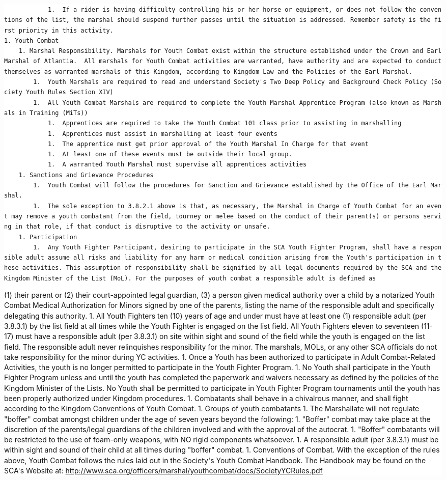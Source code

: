                 1.  If a rider is having difficulty controlling his or her horse or equipment, or does not follow the conventions of the list, the marshal should suspend further passes until the situation is addressed. Remember safety is the first priority in this activity.
    1. Youth Combat
        1. Marshal Responsibility. Marshals for Youth Combat exist within the structure established under the Crown and Earl Marshal of Atlantia.  All marshals for Youth Combat activities are warranted, have authority and are expected to conduct themselves as warranted marshals of this Kingdom, according to Kingdom Law and the Policies of the Earl Marshal.
            1.  Youth Marshals are required to read and understand Society's Two Deep Policy and Background Check Policy (Society Youth Rules Section XIV)
            1.  All Youth Combat Marshals are required to complete the Youth Marshal Apprentice Program (also known as Marshals in Training (MiTs))
                1.  Apprentices are required to take the Youth Combat 101 class prior to assisting in marshalling
                1.  Apprentices must assist in marshalling at least four events
                1.  The apprentice must get prior approval of the Youth Marshal In Charge for that event
                1.  At least one of these events must be outside their local group.
                1.  A warranted Youth Marshal must supervise all apprentices activities
        1. Sanctions and Grievance Procedures
            1.  Youth Combat will follow the procedures for Sanction and Grievance established by the Office of the Earl Marshal.
            1.  The sole exception to 3.8.2.1 above is that, as necessary, the Marshal in Charge of Youth Combat for an event may remove a youth combatant from the field, tourney or melee based on the conduct of their parent(s) or persons serving in that role, if that conduct is disruptive to the activity or unsafe.
        1. Participation
            1.  Any Youth Fighter Participant, desiring to participate in the SCA Youth Fighter Program, shall have a responsible adult assume all risks and liability for any harm or medical condition arising from the Youth's participation in these activities. This assumption of responsibility shall be signified by all legal documents required by the SCA and the Kingdom Minister of the List (MoL). For the purposes of youth combat a responsible adult is defined as
(1) their parent or (2) their court-appointed legal guardian, (3) a person given medical authority over a child by a notarized Youth Combat Medical Authorization for Minors signed by one of the parents, listing the name of the responsible adult and specifically delegating this authority.
            1.  All Youth Fighters ten (10) years of age and under must have at least one
(1) responsible adult (per 3.8.3.1) by the list field at all times while the Youth Fighter is engaged on the list field. All Youth Fighters eleven to seventeen (11-17) must have a responsible adult (per 3.8.3.1) on site within sight and sound of the field while the youth is engaged on the list field. The responsible adult never relinquishes responsibility for the minor. The marshals, MOLs, or any other SCA officials do not take responsibility for the minor during YC activities.
            1.  Once a Youth has been authorized to participate in Adult Combat-Related Activities, the youth is no longer permitted to participate in the Youth Fighter Program.
            1.  No Youth shall participate in the Youth Fighter Program unless and until the youth has completed the paperwork and waivers necessary as defined by the policies of the Kingdom Minister of the Lists. No Youth shall be permitted to participate in Youth Fighter Program tournaments until the youth has been properly authorized under Kingdom procedures.
            1.  Combatants shall behave in a chivalrous manner, and shall fight according to the Kingdom Conventions of Youth Combat.
            1.  Groups of youth combatants
                1.  The Marshallate will not regulate "boffer" combat amongst children under the age of seven years beyond the following:
                1.  "Boffer" combat may take place at the discretion of the parents/legal guardians of the children involved and with the approval of the autocrat.
                1.  "Boffer" combatants will be restricted to the use of foam-only weapons, with NO rigid components whatsoever.
                1.  A responsible adult (per 3.8.3.1) must be within sight and sound of their child at all times during "boffer" combat.
        1. Conventions of Combat. With the exception of the rules above, Youth Combat follows the rules laid out in the Society's Youth Combat Handbook.  The Handbook may be found on the SCA's Website at: http://www.sca.org/officers/marshal/youthcombat/docs/SocietyYCRules.pdf